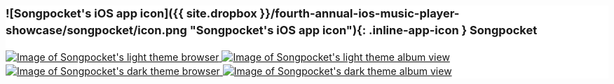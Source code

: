 ### ![Songpocket's iOS app icon]({{ site.dropbox }}/fourth-annual-ios-music-player-showcase/songpocket/icon.png "Songpocket's iOS app icon"){: .inline-app-icon } Songpocket

<div class="show-when-light edge-to-edge large three-images ios-screenshot">
    <video controls preload="none" poster="{{ site.dropbox }}/fourth-annual-ios-music-player-showcase/songpocket/light-usage-poster.jpg" alt="Video demonstrating Songpocket's usage in light mode" title="Demonstrating Songpocket's usage in light mode">
        <source src="{{ site.dropbox }}/fourth-annual-ios-music-player-showcase/songpocket/light-usage.mp4" type="video/mp4">
        <source src="{{ site.dropbox }}/fourth-annual-ios-music-player-showcase/songpocket/light-usage.webm" type="video/webm">
        <source src="{{ site.dropbox }}/fourth-annual-ios-music-player-showcase/songpocket/light-usage.ogv" type="video/ogg">
        [HTML5 video tag not supported by your browser]
    </video>
    <a href="{{ site.dropbox }}/fourth-annual-ios-music-player-showcase/songpocket/light-browse-view.jpg">
        <picture>
            <source type="image/webp" srcset="{{ site.dropbox }}/fourth-annual-ios-music-player-showcase/songpocket/light-browse-view.webp">
            <img title="Songpocket's light theme browser" alt="Image of Songpocket's light theme browser" src="{{ site.dropbox }}/fourth-annual-ios-music-player-showcase/songpocket/light-browse-view.jpg">
        </picture>
    </a>
    <a href="{{ site.dropbox }}/fourth-annual-ios-music-player-showcase/songpocket/light-album-view.jpg">
        <picture>
            <source type="image/webp" srcset="{{ site.dropbox }}/fourth-annual-ios-music-player-showcase/songpocket/light-album-view.webp">
            <img title="Songpocket's light theme album view" alt="Image of Songpocket's light theme album view" src="{{ site.dropbox }}/fourth-annual-ios-music-player-showcase/songpocket/light-album-view.jpg">
        </picture>
    </a>
</div>
<div class="show-when-dark edge-to-edge large three-images ios-screenshot">
    <video controls preload="none" poster="{{ site.dropbox }}/fourth-annual-ios-music-player-showcase/songpocket/dark-usage-poster.jpg" alt="Video demonstrating Songpocket's usage in dark mode" title="Demonstrating Songpocket's usage in dark mode">
        <source src="{{ site.dropbox }}/fourth-annual-ios-music-player-showcase/songpocket/dark-usage.mp4" type="video/mp4">
        <source src="{{ site.dropbox }}/fourth-annual-ios-music-player-showcase/songpocket/dark-usage.webm" type="video/webm">
        <source src="{{ site.dropbox }}/fourth-annual-ios-music-player-showcase/songpocket/dark-usage.ogv" type="video/ogg">
        [HTML5 video tag not supported by your browser]
    </video>
    <a href="{{ site.dropbox }}/fourth-annual-ios-music-player-showcase/songpocket/dark-browse-view.jpg">
        <picture>
            <source type="image/webp" srcset="{{ site.dropbox }}/fourth-annual-ios-music-player-showcase/songpocket/dark-browse-view.webp">
            <img title="Songpocket's dark theme browser" alt="Image of Songpocket's dark theme browser" src="{{ site.dropbox }}/fourth-annual-ios-music-player-showcase/songpocket/dark-browse-view.jpg">
        </picture>
    </a>
    <a href="{{ site.dropbox }}/fourth-annual-ios-music-player-showcase/songpocket/dark-album-view.jpg">
        <picture>
            <source type="image/webp" srcset="{{ site.dropbox }}/fourth-annual-ios-music-player-showcase/songpocket/dark-album-view.webp">
            <img title="Songpocket's dark theme album view" alt="Image of Songpocket's dark theme album view" src="{{ site.dropbox }}/fourth-annual-ios-music-player-showcase/songpocket/dark-album-view.jpg">
        </picture>
    </a>

[Vinyl Fetish]: https://apps.apple.com/us/app/vinyl-fetish-music-player/id1490719457
[Dot Music]: https://www.dotmusicplayer.com
[Cs Music]: https://apps.apple.com/us/app/cs-music-player/id924491991
[Marvis Pro]: https://appaddy.wixsite.com/marvis
[Stezza]: http://stezza.co
[Vinyls]: https://www.pnguin.app/vinyls
[Power Player]: https://powerplayer.evenwerk.com
[jetAudio]: https://apps.apple.com/us/app/jetaudio-music-player/id894888135
[Longplay]: https://adrian.schoenig.me/longplay/
